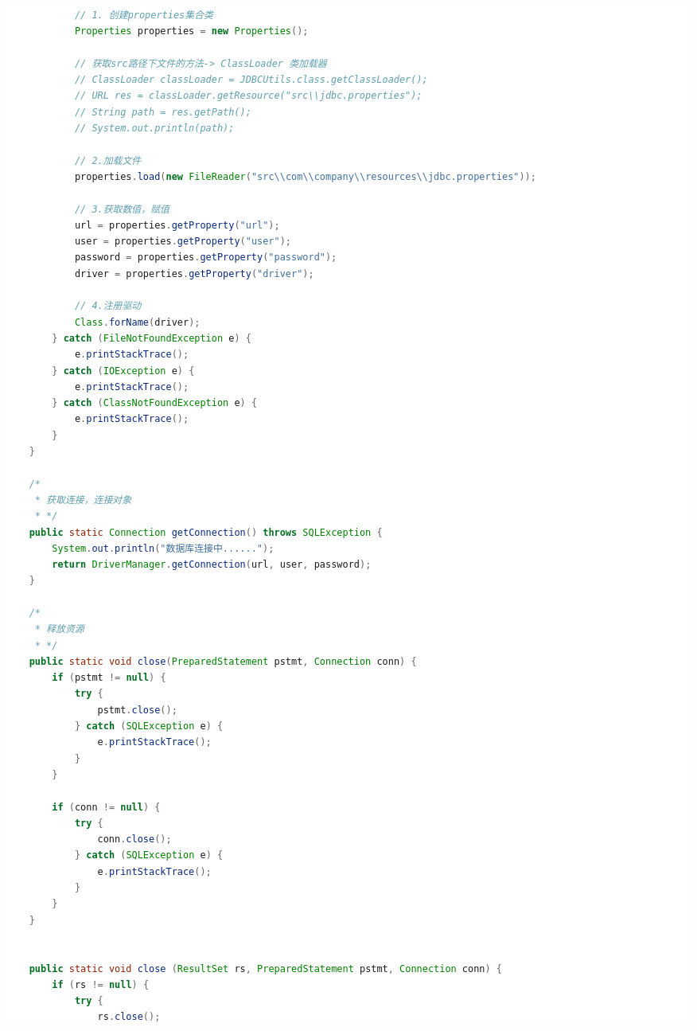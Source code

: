 ```java
            // 1. 创建properties集合类
            Properties properties = new Properties();

            // 获取src路径下文件的方法-> ClassLoader 类加载器
            // ClassLoader classLoader = JDBCUtils.class.getClassLoader();
            // URL res = classLoader.getResource("src\\jdbc.properties");
            // String path = res.getPath();
            // System.out.println(path);

            // 2.加载文件
            properties.load(new FileReader("src\\com\\company\\resources\\jdbc.properties"));

            // 3.获取数值，赋值
            url = properties.getProperty("url");
            user = properties.getProperty("user");
            password = properties.getProperty("password");
            driver = properties.getProperty("driver");

            // 4.注册驱动
            Class.forName(driver);
        } catch (FileNotFoundException e) {
            e.printStackTrace();
        } catch (IOException e) {
            e.printStackTrace();
        } catch (ClassNotFoundException e) {
            e.printStackTrace();
        }
    }

    /*
     * 获取连接，连接对象
     * */
    public static Connection getConnection() throws SQLException {
        System.out.println("数据库连接中......");
        return DriverManager.getConnection(url, user, password);
    }

    /*
     * 释放资源
     * */
    public static void close(PreparedStatement pstmt, Connection conn) {
        if (pstmt != null) {
            try {
                pstmt.close();
            } catch (SQLException e) {
                e.printStackTrace();
            }
        }

        if (conn != null) {
            try {
                conn.close();
            } catch (SQLException e) {
                e.printStackTrace();
            }
        }
    }


    public static void close (ResultSet rs, PreparedStatement pstmt, Connection conn) {
        if (rs != null) {
            try {
                rs.close();
```
